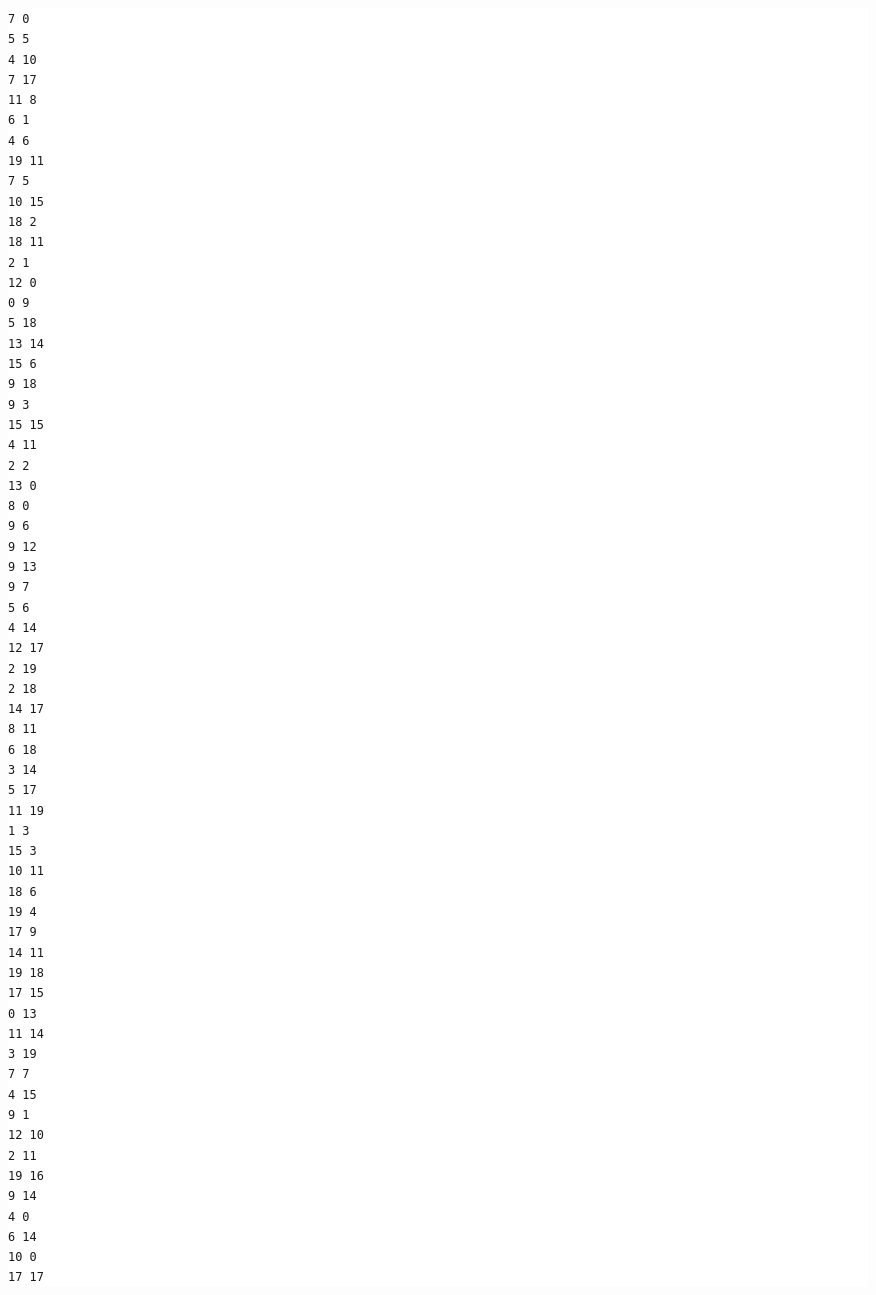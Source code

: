 ```
7 0
5 5
4 10
7 17
11 8
6 1
4 6
19 11
7 5
10 15
18 2
18 11
2 1
12 0
0 9
5 18
13 14
15 6
9 18
9 3
15 15
4 11
2 2
13 0
8 0
9 6
9 12
9 13
9 7
5 6
4 14
12 17
2 19
2 18
14 17
8 11
6 18
3 14
5 17
11 19
1 3
15 3
10 11
18 6
19 4
17 9
14 11
19 18
17 15
0 13
11 14
3 19
7 7
4 15
9 1
12 10
2 11
19 16
9 14
4 0
6 14
10 0
17 17
```